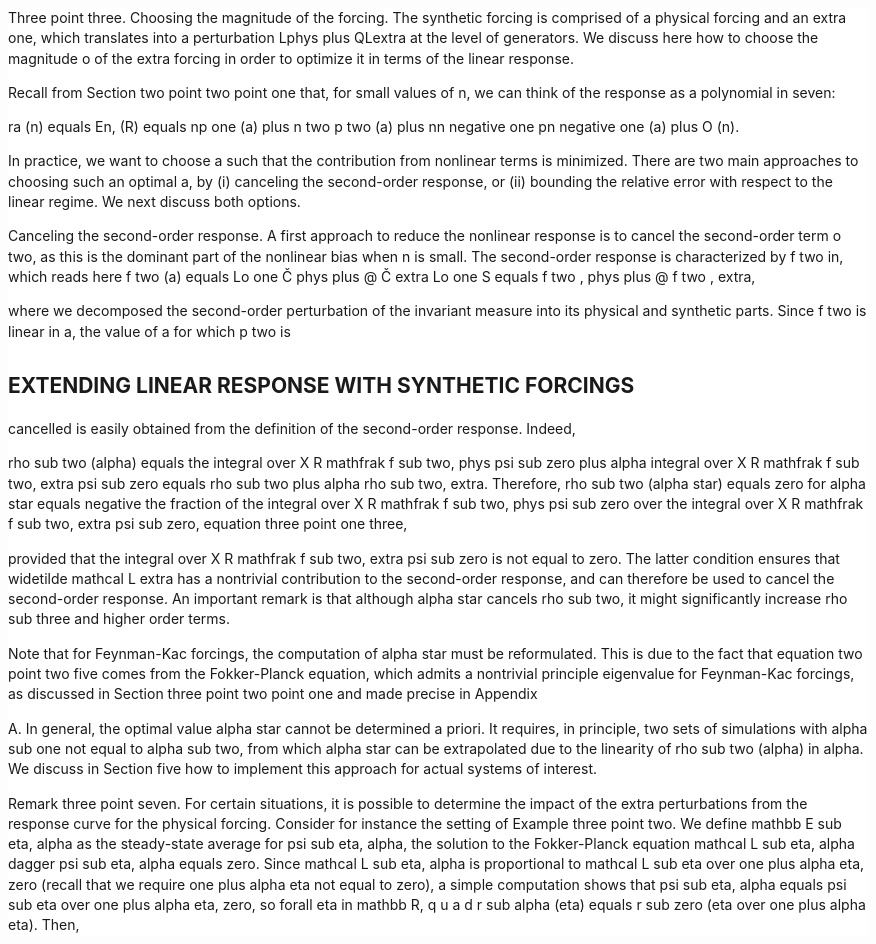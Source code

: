 Three point three. Choosing the magnitude of the forcing. The synthetic forcing is comprised of a physical forcing and an extra one, which translates into a perturbation Lphys plus QLextra at the level of generators. We discuss here how to choose the magnitude o of the extra forcing in order to optimize it in terms of the linear response.

Recall from Section two point two point one that, for small values of n, we can think of the response as a polynomial in seven:

ra (n) equals En, (R) equals np one (a) plus n two p two (a) plus nn negative one pn negative one (a) plus O (n).

In practice, we want to choose a such that the contribution from nonlinear terms is minimized. There are two main approaches to choosing such an optimal a, by (i) canceling the second-order response, or (ii) bounding the relative error with respect to the linear regime. We next discuss both options.

Canceling the second-order response. A first approach to reduce the nonlinear response is to cancel the second-order term o two, as this is the dominant part of the nonlinear bias when n is small. The second-order response is characterized by f two in, which reads here f two (a) equals Lo one Č phys plus @ Č extra Lo one S equals f two , phys plus @ f two , extra,

where we decomposed the second-order perturbation of the invariant measure into its physical and synthetic parts. Since f two is linear in a, the value of a for which p two is


## EXTENDING LINEAR RESPONSE WITH SYNTHETIC FORCINGS

cancelled is easily obtained from the definition of the second-order response. Indeed,

rho sub two (alpha) equals the integral over X R mathfrak f sub two, phys psi sub zero plus alpha integral over X R mathfrak f sub two, extra psi sub zero equals rho sub two plus alpha rho sub two, extra. Therefore, rho sub two (alpha star) equals zero for alpha star equals negative the fraction of the integral over X R mathfrak f sub two, phys psi sub zero over the integral over X R mathfrak f sub two, extra psi sub zero, equation three point one three,

provided that the integral over X R mathfrak f sub two, extra psi sub zero is not equal to zero. The latter condition ensures that widetilde mathcal L extra has a nontrivial contribution to the second-order response, and can therefore be used to cancel the second-order response. An important remark is that although alpha star cancels rho sub two, it might significantly increase rho sub three and higher order terms.

Note that for Feynman-Kac forcings, the computation of alpha star must be reformulated. This is due to the fact that equation two point two five comes from the Fokker-Planck equation, which admits a nontrivial principle eigenvalue for Feynman-Kac forcings, as discussed in Section three point two point one and made precise in Appendix

A. In general, the optimal value alpha star cannot be determined a priori. It requires, in principle, two sets of simulations with alpha sub one not equal to alpha sub two, from which alpha star can be extrapolated due to the linearity of rho sub two (alpha) in alpha. We discuss in Section five how to implement this approach for actual systems of interest.

Remark three point seven. For certain situations, it is possible to determine the impact of the extra perturbations from the response curve for the physical forcing. Consider for instance the setting of Example three point two. We define mathbb E sub eta, alpha as the steady-state average for psi sub eta, alpha, the solution to the Fokker-Planck equation mathcal L sub eta, alpha dagger psi sub eta, alpha equals zero. Since mathcal L sub eta, alpha is proportional to mathcal L sub eta over one plus alpha eta, zero (recall that we require one plus alpha eta not equal to zero), a simple computation shows that psi sub eta, alpha equals psi sub eta over one plus alpha eta, zero, so forall eta in mathbb R, q u a d r sub alpha (eta) equals r sub zero (eta over one plus alpha eta). Then,
